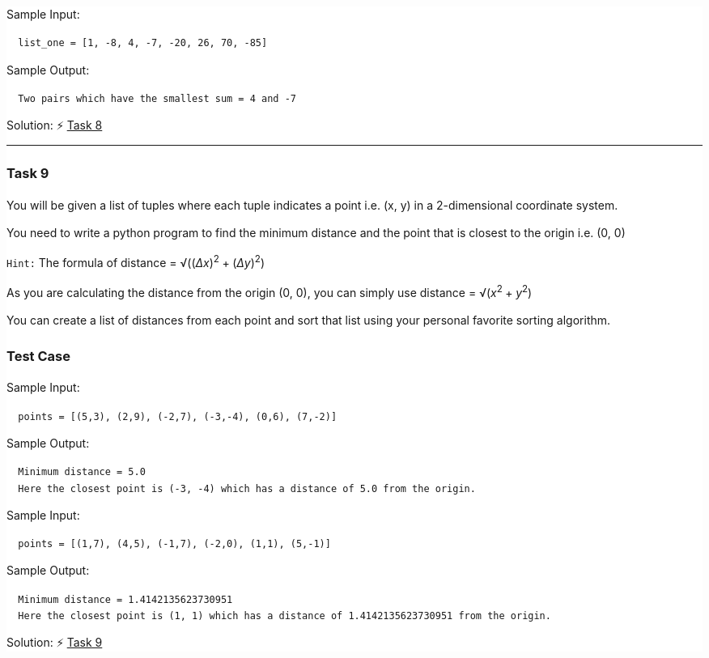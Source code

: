 Sample Input:

```
  list_one = [1, -8, 4, -7, -20, 26, 70, -85]
```

Sample Output:

```
  Two pairs which have the smallest sum = 4 and -7
```

Solution: ⚡ [Task 8](https://github.com/sabbirosa/BRACU/tree/main/CSE110/Lab_Assignment_07/Task_08/Task8.py)

---

### Task 9

You will be given a list of tuples where each tuple indicates a point i.e. (x, y) in a 2-dimensional coordinate system.

You need to write a python program to find the minimum distance and the point that is closest to the origin i.e. (0, 0)

`Hint:` The formula of distance = $√((Δx)^2 + (Δy)^2)$

As you are calculating the distance from the origin (0, 0), you can simply use distance = $√(x^2 + y^2)$

You can create a list of distances from each point and sort that list using your personal favorite sorting algorithm.

### Test Case

Sample Input:

```
  points = [(5,3), (2,9), (-2,7), (-3,-4), (0,6), (7,-2)]
```

Sample Output:

```
  Minimum distance = 5.0
  Here the closest point is (-3, -4) which has a distance of 5.0 from the origin.
```

Sample Input:

```
  points = [(1,7), (4,5), (-1,7), (-2,0), (1,1), (5,-1)]
```

Sample Output:

```
  Minimum distance = 1.4142135623730951
  Here the closest point is (1, 1) which has a distance of 1.4142135623730951 from the origin.
```

Solution: ⚡ [Task 9](https://github.com/sabbirosa/BRACU/tree/main/CSE110/Lab_Assignment_07/Task_09/Task9.py)

